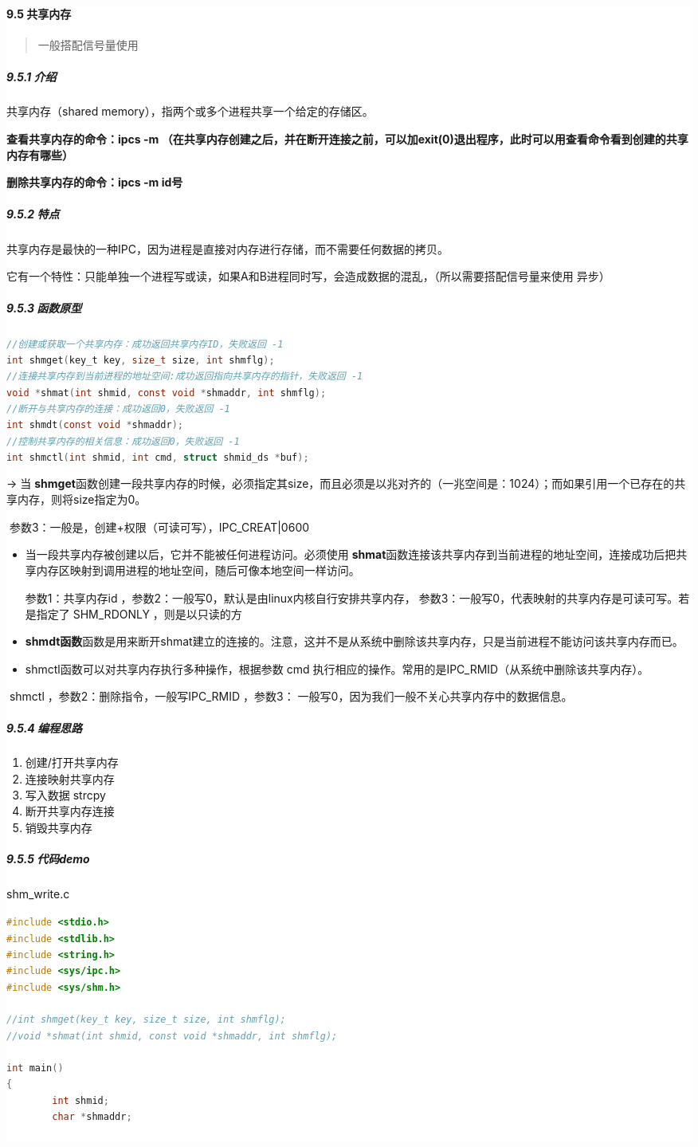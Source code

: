 #### 9.5 共享内存

> 一般搭配信号量使用

##### 9.5.1 介绍

共享内存（shared memory），指两个或多个进程共享一个给定的存储区。

**查看共享内存的命令：ipcs -m （在共享内存创建之后，并在断开连接之前，可以加exit(0)退出程序，此时可以用查看命令看到创建的共享内存有哪些）**

**删除共享内存的命令：ipcs -m id号**

##### 9.5.2 特点

共享内存是最快的一种IPC，因为进程是直接对内存进行存储，而不需要任何数据的拷贝。

它有一个特性：只能单独一个进程写或读，如果A和B进程同时写，会造成数据的混乱，（所以需要搭配信号量来使用 异步）

##### 9.5.3 函数原型

```C
//创建或获取一个共享内存：成功返回共享内存ID，失败返回 -1
int shmget(key_t key, size_t size, int shmflg);
//连接共享内存到当前进程的地址空间:成功返回指向共享内存的指针，失败返回 -1
void *shmat(int shmid, const void *shmaddr, int shmflg);
//断开与共享内存的连接：成功返回0，失败返回 -1
int shmdt(const void *shmaddr);
//控制共享内存的相关信息：成功返回0，失败返回 -1
int shmctl(int shmid, int cmd, struct shmid_ds *buf);
```

->    当 **shmget**函数创建一段共享内存的时候，必须指定其size，而且必须是以兆对齐的（一兆空间是：1024）；而如果引用一个已存在的共享内存，则将size指定为0。

​	参数3：一般是，创建+权限（可读可写），IPC_CREAT|0600

- 当一段共享内存被创建以后，它并不能被任何进程访问。必须使用 **shmat**函数连接该共享内存到当前进程的地址空间，连接成功后把共享内存区映射到调用进程的地址空间，随后可像本地空间一样访问。  					

  参数1：共享内存id ，参数2：一般写0，默认是由linux内核自行安排共享内存， 参数3：一般写0，代表映射的共享内存是可读可写。若是指定了 SHM_RDONLY ，则是以只读的方

- **shmdt函数**函数是用来断开shmat建立的连接的。注意，这并不是从系统中删除该共享内存，只是当前进程不能访问该共享内存而已。

- shmctl函数可以对共享内存执行多种操作，根据参数 cmd 执行相应的操作。常用的是IPC_RMID（从系统中删除该共享内存）。

​	shmctl ，参数2：删除指令，一般写IPC_RMID ，参数3：	一般写0，因为我们一般不关心共享内存中的数据信息。

##### 9.5.4 编程思路

1. 创建/打开共享内存
2. 连接映射共享内存
3. 写入数据 strcpy
4. 断开共享内存连接
5. 销毁共享内存

##### 9.5.5 代码demo

shm_write.c

```C
#include <stdio.h>
#include <stdlib.h>
#include <string.h>
#include <sys/ipc.h>
#include <sys/shm.h>
 
//int shmget(key_t key, size_t size, int shmflg);
//void *shmat(int shmid, const void *shmaddr, int shmflg);
 
int main()
{
        int shmid;
        char *shmaddr;
 
```